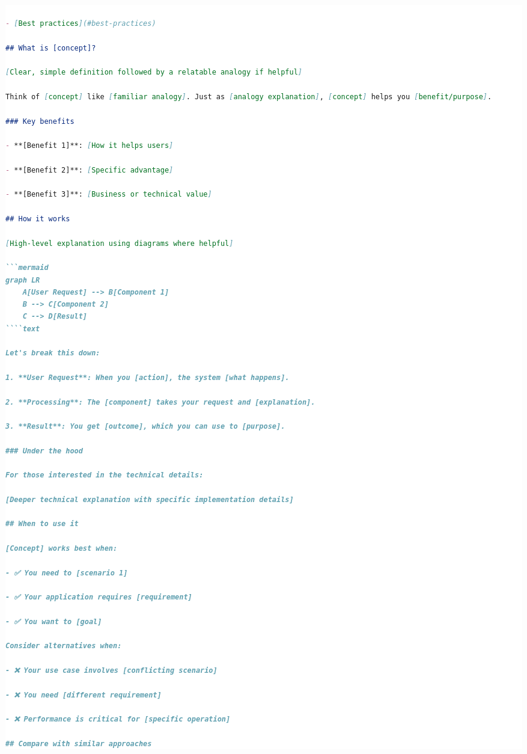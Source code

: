 ``````markdown

- [Best practices](#best-practices)

## What is [concept]?

[Clear, simple definition followed by a relatable analogy if helpful]

Think of [concept] like [familiar analogy]. Just as [analogy explanation], [concept] helps you [benefit/purpose].

### Key benefits

- **[Benefit 1]**: [How it helps users]

- **[Benefit 2]**: [Specific advantage]

- **[Benefit 3]**: [Business or technical value]

## How it works

[High-level explanation using diagrams where helpful]

```mermaid
graph LR
    A[User Request] --> B[Component 1]
    B --> C[Component 2]
    C --> D[Result]
````text

Let's break this down:

1. **User Request**: When you [action], the system [what happens].

2. **Processing**: The [component] takes your request and [explanation].

3. **Result**: You get [outcome], which you can use to [purpose].

### Under the hood

For those interested in the technical details:

[Deeper technical explanation with specific implementation details]

## When to use it

[Concept] works best when:

- ✅ You need to [scenario 1]

- ✅ Your application requires [requirement]

- ✅ You want to [goal]

Consider alternatives when:

- ❌ Your use case involves [conflicting scenario]

- ❌ You need [different requirement]

- ❌ Performance is critical for [specific operation]

## Compare with similar approaches

``````